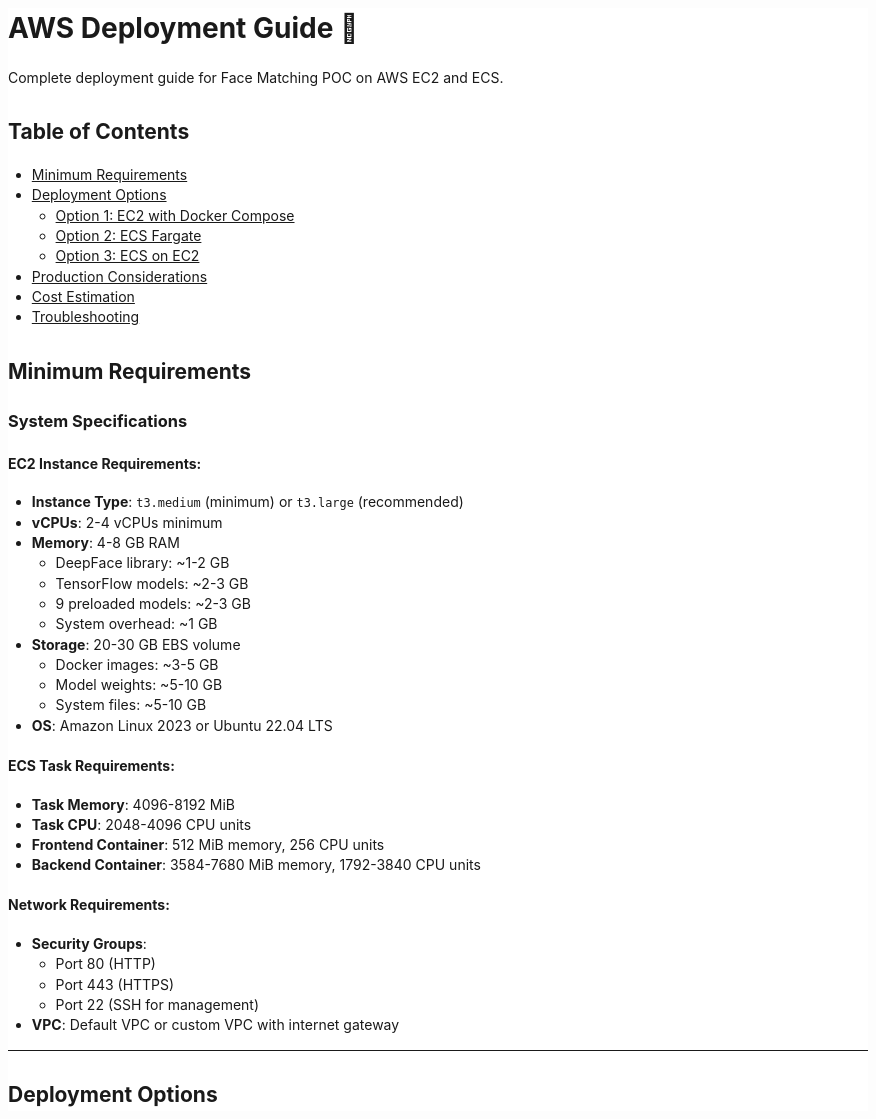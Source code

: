 # AWS Deployment Guide 🚀

Complete deployment guide for Face Matching POC on AWS EC2 and ECS.

## Table of Contents
- [Minimum Requirements](#minimum-requirements)
- [Deployment Options](#deployment-options)
  - [Option 1: EC2 with Docker Compose](#option-1-ec2-with-docker-compose-recommended)
  - [Option 2: ECS Fargate](#option-2-ecs-fargate-managed)
  - [Option 3: ECS on EC2](#option-3-ecs-on-ec2-hybrid)
- [Production Considerations](#production-considerations)
- [Cost Estimation](#cost-estimation)
- [Troubleshooting](#troubleshooting)

## Minimum Requirements

### System Specifications

#### **EC2 Instance Requirements:**
- **Instance Type**: `t3.medium` (minimum) or `t3.large` (recommended)
- **vCPUs**: 2-4 vCPUs minimum
- **Memory**: 4-8 GB RAM
  - DeepFace library: ~1-2 GB
  - TensorFlow models: ~2-3 GB
  - 9 preloaded models: ~2-3 GB
  - System overhead: ~1 GB
- **Storage**: 20-30 GB EBS volume
  - Docker images: ~3-5 GB
  - Model weights: ~5-10 GB
  - System files: ~5-10 GB
- **OS**: Amazon Linux 2023 or Ubuntu 22.04 LTS

#### **ECS Task Requirements:**
- **Task Memory**: 4096-8192 MiB
- **Task CPU**: 2048-4096 CPU units
- **Frontend Container**: 512 MiB memory, 256 CPU units
- **Backend Container**: 3584-7680 MiB memory, 1792-3840 CPU units

#### **Network Requirements:**
- **Security Groups**: 
  - Port 80 (HTTP)
  - Port 443 (HTTPS)
  - Port 22 (SSH for management)
- **VPC**: Default VPC or custom VPC with internet gateway

---

## Deployment Options
